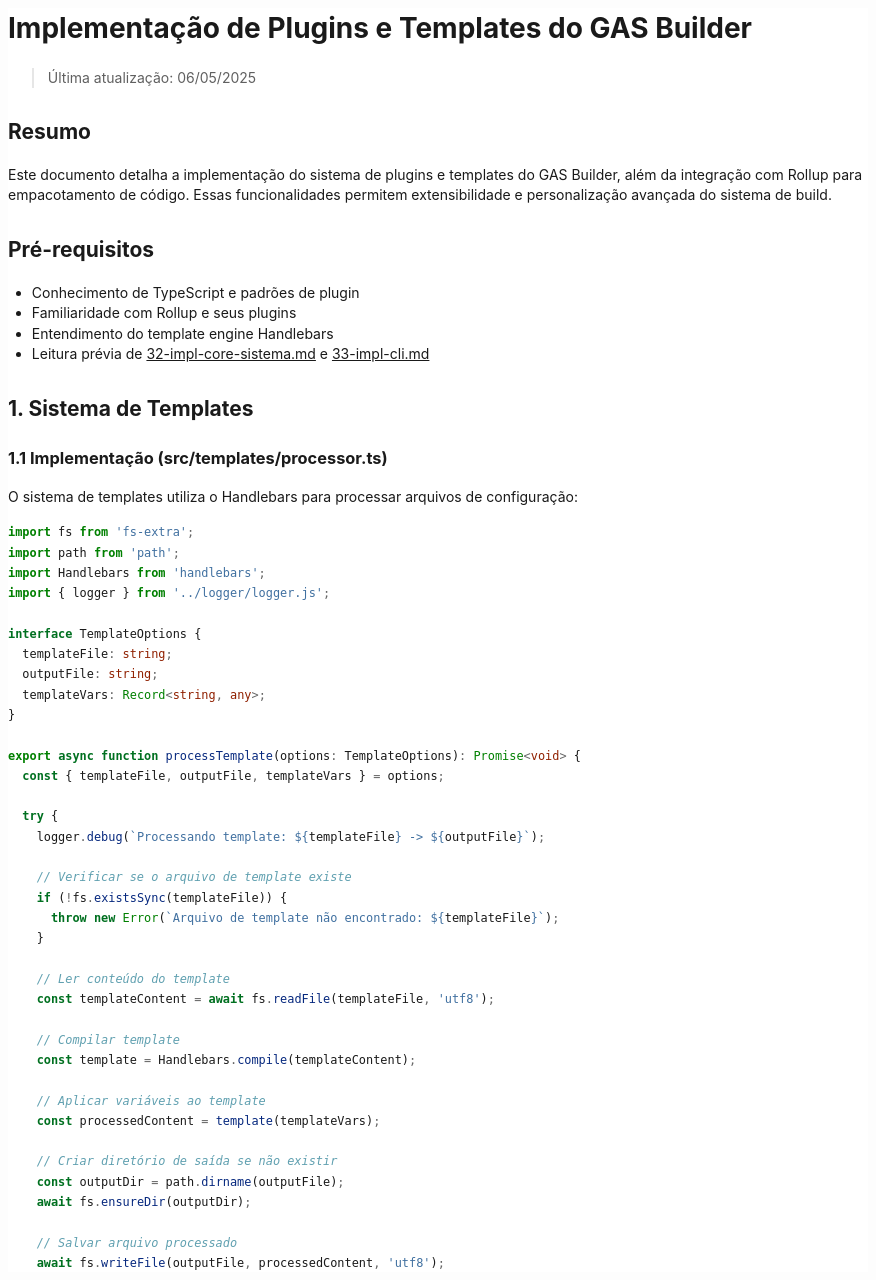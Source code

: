 # Implementação de Plugins e Templates do GAS Builder

> Última atualização: 06/05/2025

## Resumo

Este documento detalha a implementação do sistema de plugins e templates do GAS Builder, além da integração com Rollup para empacotamento de código. Essas funcionalidades permitem extensibilidade e personalização avançada do sistema de build.

## Pré-requisitos

- Conhecimento de TypeScript e padrões de plugin
- Familiaridade com Rollup e seus plugins
- Entendimento do template engine Handlebars
- Leitura prévia de [32-impl-core-sistema.md](./32-impl-core-sistema.md) e [33-impl-cli.md](./33-impl-cli.md)

## 1. Sistema de Templates

### 1.1 Implementação (src/templates/processor.ts)

O sistema de templates utiliza o Handlebars para processar arquivos de configuração:

```typescript
import fs from 'fs-extra';
import path from 'path';
import Handlebars from 'handlebars';
import { logger } from '../logger/logger.js';

interface TemplateOptions {
  templateFile: string;
  outputFile: string;
  templateVars: Record<string, any>;
}

export async function processTemplate(options: TemplateOptions): Promise<void> {
  const { templateFile, outputFile, templateVars } = options;
  
  try {
    logger.debug(`Processando template: ${templateFile} -> ${outputFile}`);
    
    // Verificar se o arquivo de template existe
    if (!fs.existsSync(templateFile)) {
      throw new Error(`Arquivo de template não encontrado: ${templateFile}`);
    }
    
    // Ler conteúdo do template
    const templateContent = await fs.readFile(templateFile, 'utf8');
    
    // Compilar template
    const template = Handlebars.compile(templateContent);
    
    // Aplicar variáveis ao template
    const processedContent = template(templateVars);
    
    // Criar diretório de saída se não existir
    const outputDir = path.dirname(outputFile);
    await fs.ensureDir(outputDir);
    
    // Salvar arquivo processado
    await fs.writeFile(outputFile, processedContent, 'utf8');
```